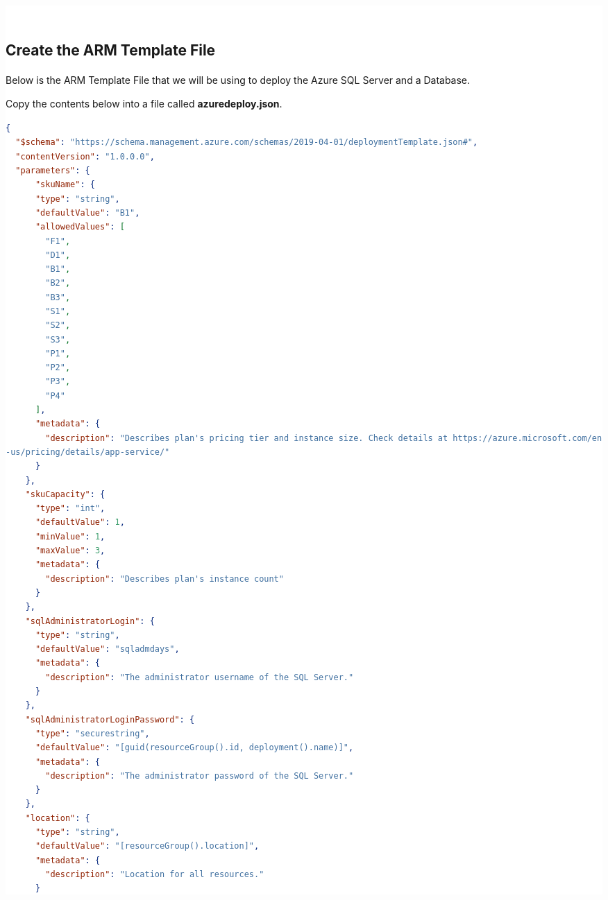 </br>

## Create the ARM Template File

Below is the ARM Template File that we will be using to deploy the Azure SQL Server and a Database.

Copy the contents below into a file called **azuredeploy.json**.

```json
{
  "$schema": "https://schema.management.azure.com/schemas/2019-04-01/deploymentTemplate.json#",
  "contentVersion": "1.0.0.0",
  "parameters": {
      "skuName": {
      "type": "string",
      "defaultValue": "B1",
      "allowedValues": [
        "F1",
        "D1",
        "B1",
        "B2",
        "B3",
        "S1",
        "S2",
        "S3",
        "P1",
        "P2",
        "P3",
        "P4"
      ],
      "metadata": {
        "description": "Describes plan's pricing tier and instance size. Check details at https://azure.microsoft.com/en-us/pricing/details/app-service/"
      }
    },
    "skuCapacity": {
      "type": "int",
      "defaultValue": 1,
      "minValue": 1,
      "maxValue": 3,
      "metadata": {
        "description": "Describes plan's instance count"
      }
    },
    "sqlAdministratorLogin": {
      "type": "string",
      "defaultValue": "sqladmdays",
      "metadata": {
        "description": "The administrator username of the SQL Server."
      }
    },
    "sqlAdministratorLoginPassword": {
      "type": "securestring",
      "defaultValue": "[guid(resourceGroup().id, deployment().name)]",
      "metadata": {
        "description": "The administrator password of the SQL Server."
      }
    },
    "location": {
      "type": "string",
      "defaultValue": "[resourceGroup().location]",
      "metadata": {
        "description": "Location for all resources."
      }
```